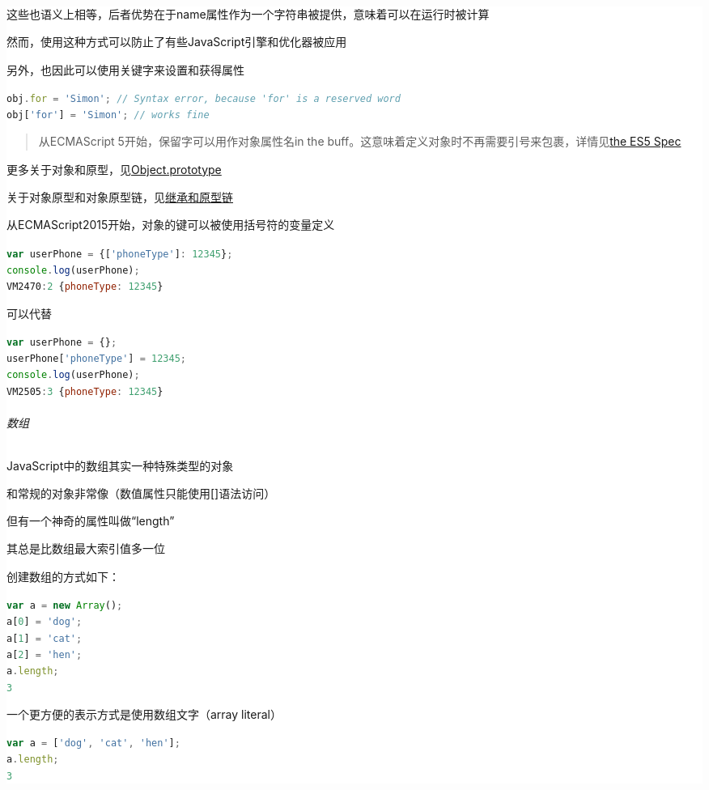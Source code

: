 这些也语义上相等，后者优势在于name属性作为一个字符串被提供，意味着可以在运行时被计算

然而，使用这种方式可以防止了有些JavaScript引擎和优化器被应用

另外，也因此可以使用关键字来设置和获得属性

```javascript
obj.for = 'Simon'; // Syntax error, because 'for' is a reserved word
obj['for'] = 'Simon'; // works fine
```

> 从ECMAScript 5开始，保留字可以用作对象属性名in the buff。这意味着定义对象时不再需要引号来包裹，详情见<a href="http://es5.github.io/#x7.6.1">the ES5 Spec</a>

更多关于对象和原型，见<a href="https://developer.mozilla.org/en-US/docs/Web/JavaScript/Reference/Global_Objects/Object/prototype">Object.prototype</a>

关于对象原型和对象原型链，见<a href="https://developer.mozilla.org/en-US/docs/Web/JavaScript/Inheritance_and_the_prototype_chain">继承和原型链</a>

从ECMAScript2015开始，对象的键可以被使用括号符的变量定义

```javascript
var userPhone = {['phoneType']: 12345};
console.log(userPhone);
VM2470:2 {phoneType: 12345}
```

可以代替

```javascript
var userPhone = {};
userPhone['phoneType'] = 12345;
console.log(userPhone);
VM2505:3 {phoneType: 12345}
```

###### 数组

JavaScript中的数组其实一种特殊类型的对象

和常规的对象非常像（数值属性只能使用[]语法访问）

但有一个神奇的属性叫做“length”

其总是比数组最大索引值多一位

创建数组的方式如下：

```javascript
var a = new Array();
a[0] = 'dog';
a[1] = 'cat';
a[2] = 'hen';
a.length;
3
```

一个更方便的表示方式是使用数组文字（array literal）

```javascript
var a = ['dog', 'cat', 'hen'];
a.length;
3
```
